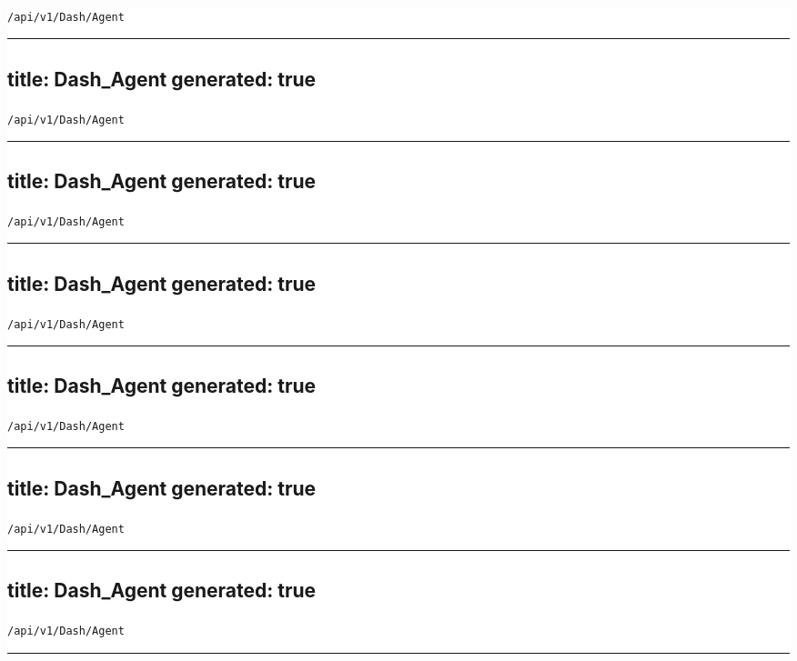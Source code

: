 ```http
/api/v1/Dash/Agent
```

---
title: Dash_Agent
generated: true
---

```http
/api/v1/Dash/Agent
```

---
title: Dash_Agent
generated: true
---

```http
/api/v1/Dash/Agent
```

---
title: Dash_Agent
generated: true
---

```http
/api/v1/Dash/Agent
```

---
title: Dash_Agent
generated: true
---

```http
/api/v1/Dash/Agent
```

---
title: Dash_Agent
generated: true
---

```http
/api/v1/Dash/Agent
```

---
title: Dash_Agent
generated: true
---

```http
/api/v1/Dash/Agent
```

---